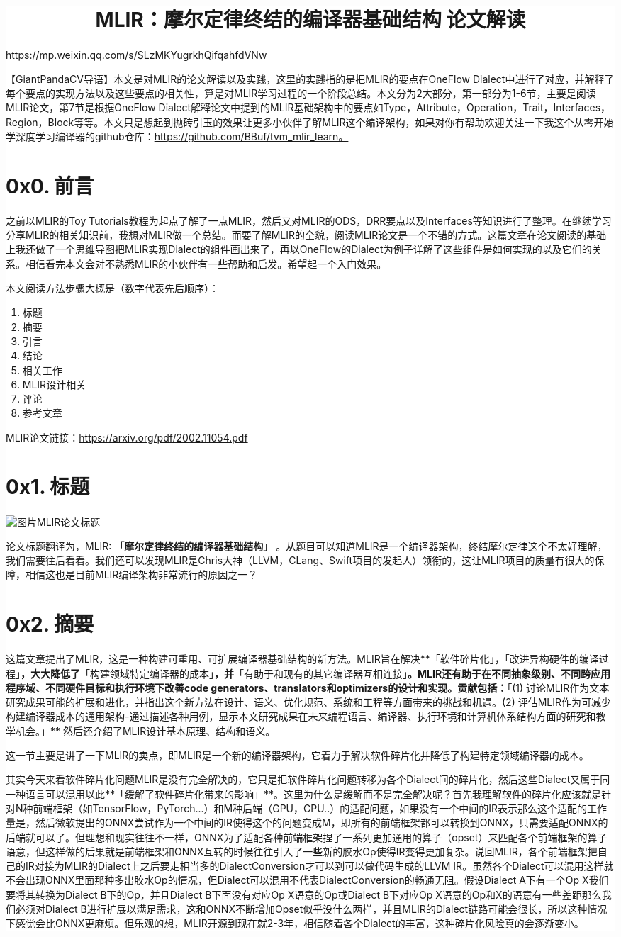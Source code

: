<h1 align="center">MLIR：摩尔定律终结的编译器基础结构 论文解读</h1>
https://mp.weixin.qq.com/s/SLzMKYugrkhQifqahfdVNw





【GiantPandaCV导语】本文是对MLIR的论文解读以及实践，这里的实践指的是把MLIR的要点在OneFlow Dialect中进行了对应，并解释了每个要点的实现方法以及这些要点的相关性，算是对MLIR学习过程的一个阶段总结。本文分为2大部分，第一部分为1-6节，主要是阅读MLIR论文，第7节是根据OneFlow Dialect解释论文中提到的MLIR基础架构中的要点如Type，Attribute，Operation，Trait，Interfaces，Region，Block等等。本文只是想起到抛砖引玉的效果让更多小伙伴了解MLIR这个编译架构，如果对你有帮助欢迎关注一下我这个从零开始学深度学习编译器的github仓库：https://github.com/BBuf/tvm_mlir_learn。

# **0x0. 前言**

之前以MLIR的Toy Tutorials教程为起点了解了一点MLIR，然后又对MLIR的ODS，DRR要点以及Interfaces等知识进行了整理。在继续学习分享MLIR的相关知识前，我想对MLIR做一个总结。而要了解MLIR的全貌，阅读MLIR论文是一个不错的方式。这篇文章在论文阅读的基础上我还做了一个思维导图把MLIR实现Dialect的组件画出来了，再以OneFlow的Dialect为例子详解了这些组件是如何实现的以及它们的关系。相信看完本文会对不熟悉MLIR的小伙伴有一些帮助和启发。希望起一个入门效果。

本文阅读方法步骤大概是（数字代表先后顺序）：

1. 标题
2. 摘要
3. 引言
4. 结论
5. 相关工作
6. MLIR设计相关
7. 评论
8. 参考文章

MLIR论文链接：https://arxiv.org/pdf/2002.11054.pdf

# **0x1. 标题**

![图片](https://mmbiz.qpic.cn/mmbiz_png/SdQCib1UzF3uz0Xgufw2Oa3NRFwpH8RGyypOYlu0dib9CZuHIPLbgXVZCmAPgQ3ps0WnwUrmgvMNb9MZvy4eQFmw/640?wx_fmt=png&wxfrom=5&wx_lazy=1&wx_co=1)MLIR论文标题

论文标题翻译为，MLIR: **「摩尔定律终结的编译器基础结构」** 。从题目可以知道MLIR是一个编译器架构，终结摩尔定律这个不太好理解，我们需要往后看看。我们还可以发现MLIR是Chris大神（LLVM，CLang、Swift项目的发起人）领衔的，这让MLIR项目的质量有很大的保障，相信这也是目前MLIR编译架构非常流行的原因之一？

# **0x2. 摘要**

这篇文章提出了MLIR，这是一种构建可重用、可扩展编译器基础结构的新方法。MLIR旨在解决**「软件碎片化」**，**「改进异构硬件的编译过程」**，大大降低了**「构建领域特定编译器的成本」**，并**「有助于和现有的其它编译器互相连接」**。MLIR还有助于在不同抽象级别、不同跨应用程序域、不同硬件目标和执行环境下改善code generators、translators和optimizers的设计和实现。贡献包括：**「(1) 讨论MLIR作为文本研究成果可能的扩展和进化，并指出这个新方法在设计、语义、优化规范、系统和工程等方面带来的挑战和机遇。(2) 评估MLIR作为可减少构建编译器成本的通用架构-通过描述各种用例，显示本文研究成果在未来编程语言、编译器、执行环境和计算机体系结构方面的研究和教学机会。」** 然后还介绍了MLIR设计基本原理、结构和语义。

这一节主要是讲了一下MLIR的卖点，即MLIR是一个新的编译器架构，它着力于解决软件碎片化并降低了构建特定领域编译器的成本。

其实今天来看软件碎片化问题MLIR是没有完全解决的，它只是把软件碎片化问题转移为各个Dialect间的碎片化，然后这些Dialect又属于同一种语言可以混用以此**「缓解了软件碎片化带来的影响」**。这里为什么是缓解而不是完全解决呢？首先我理解软件的碎片化应该就是针对N种前端框架（如TensorFlow，PyTorch...）和M种后端（GPU，CPU..）的适配问题，如果没有一个中间的IR表示那么这个适配的工作量是，然后微软提出的ONNX尝试作为一个中间的IR使得这个的问题变成M，即所有的前端框架都可以转换到ONNX，只需要适配ONNX的后端就可以了。但理想和现实往往不一样，ONNX为了适配各种前端框架捏了一系列更加通用的算子（opset）来匹配各个前端框架的算子语意，但这样做的后果就是前端框架和ONNX互转的时候往往引入了一些新的胶水Op使得IR变得更加复杂。说回MLIR，各个前端框架把自己的IR对接为MLIR的Dialect上之后要走相当多的DialectConversion才可以到可以做代码生成的LLVM IR。虽然各个Dialect可以混用这样就不会出现ONNX里面那种多出胶水Op的情况，但Dialect可以混用不代表DialectConversion的畅通无阻。假设Dialect A下有一个Op X我们要将其转换为Dialect B下的Op，并且Dialect B下面没有对应Op X语意的Op或Dialect B下对应Op X语意的Op和X的语意有一些差距那么我们必须对Dialect B进行扩展以满足需求，这和ONNX不断增加Opset似乎没什么两样，并且MLIR的Dialect链路可能会很长，所以这种情况下感觉会比ONNX更麻烦。但乐观的想，MLIR开源到现在就2-3年，相信随着各个Dialect的丰富，这种碎片化风险真的会逐渐变小。
